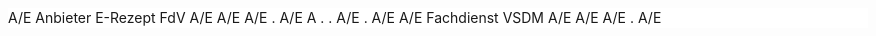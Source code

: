 </td><td>
A/E

</td></tr><tr><td>
Anbieter E-Rezept FdV

</td><td>
A/E

</td><td>
A/E

</td><td>
A/E

</td><td>
.

</td><td>
A/E

</td><td>
A

</td><td>
.

</td><td>
.

</td><td>
A/E

</td><td>
.

</td><td>
A/E

</td><td>
A/E

</td></tr><tr><td>
Fachdienst VSDM

</td><td>
A/E

</td><td>
A/E

</td><td>
A/E

</td><td>
.

</td><td>
A/E
